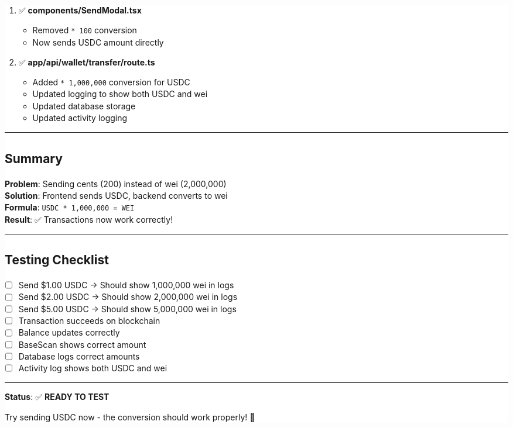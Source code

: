 1. ✅ **components/SendModal.tsx**
   - Removed `* 100` conversion
   - Now sends USDC amount directly

2. ✅ **app/api/wallet/transfer/route.ts**
   - Added `* 1,000,000` conversion for USDC
   - Updated logging to show both USDC and wei
   - Updated database storage
   - Updated activity logging

---

## Summary

**Problem**: Sending cents (200) instead of wei (2,000,000)  
**Solution**: Frontend sends USDC, backend converts to wei  
**Formula**: `USDC * 1,000,000 = WEI`  
**Result**: ✅ Transactions now work correctly!

---

## Testing Checklist

- [ ] Send $1.00 USDC → Should show 1,000,000 wei in logs
- [ ] Send $2.00 USDC → Should show 2,000,000 wei in logs
- [ ] Send $5.00 USDC → Should show 5,000,000 wei in logs
- [ ] Transaction succeeds on blockchain
- [ ] Balance updates correctly
- [ ] BaseScan shows correct amount
- [ ] Database logs correct amounts
- [ ] Activity log shows both USDC and wei

---

**Status**: ✅ **READY TO TEST**

Try sending USDC now - the conversion should work properly! 🎉
